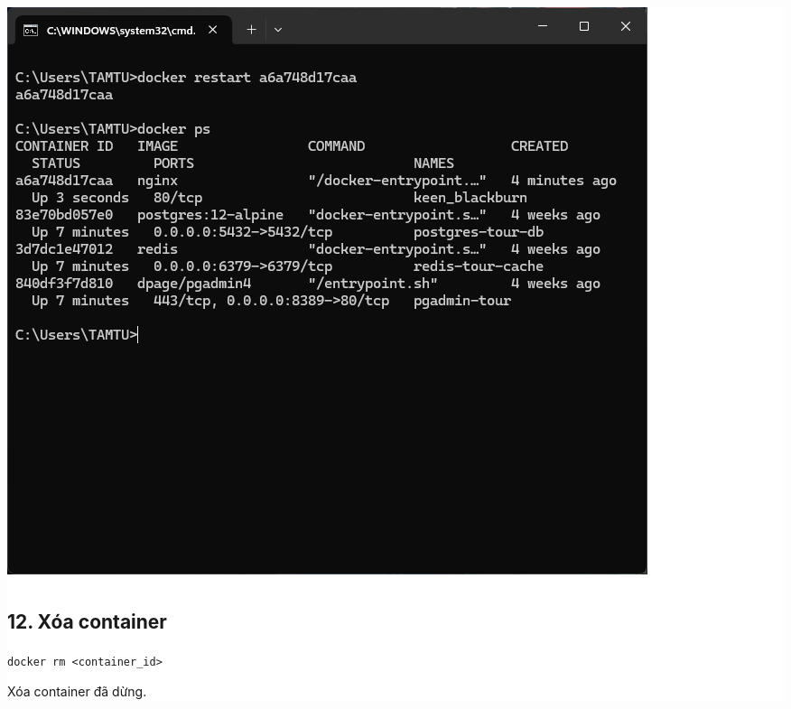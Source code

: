 ![img_9.png](img_9.png)
---
## 12. Xóa container
```
docker rm <container_id>
```
Xóa container đã dừng.
